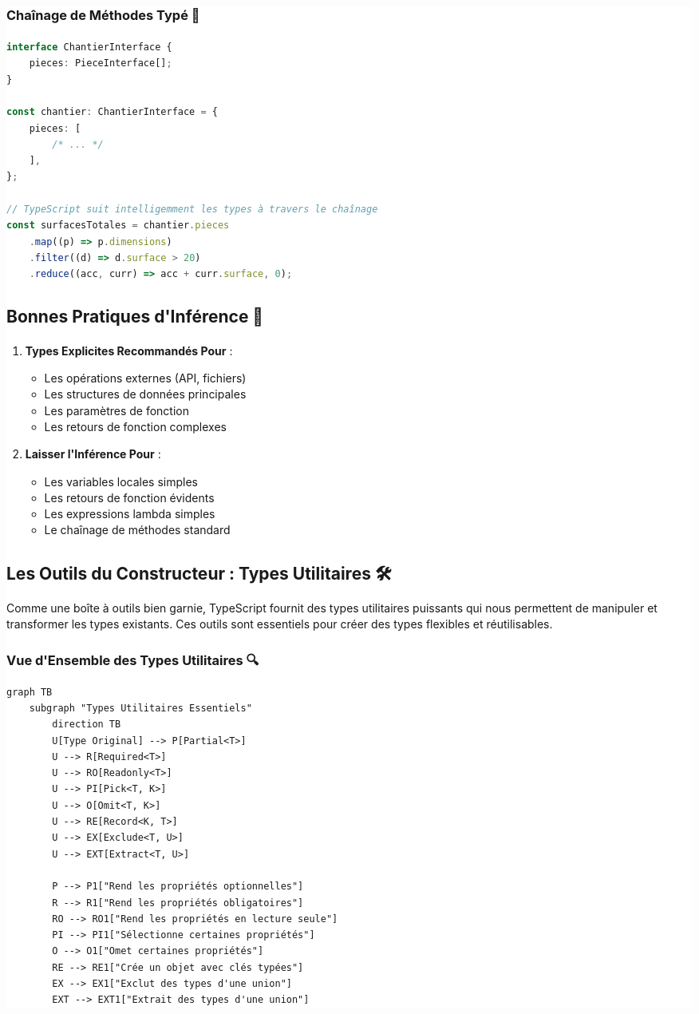 ### Chaînage de Méthodes Typé 🔗

```typescript
interface ChantierInterface {
    pieces: PieceInterface[];
}

const chantier: ChantierInterface = {
    pieces: [
        /* ... */
    ],
};

// TypeScript suit intelligemment les types à travers le chaînage
const surfacesTotales = chantier.pieces
    .map((p) => p.dimensions)
    .filter((d) => d.surface > 20)
    .reduce((acc, curr) => acc + curr.surface, 0);
```

## Bonnes Pratiques d'Inférence 📝

1. **Types Explicites Recommandés Pour** :

    - Les opérations externes (API, fichiers)
    - Les structures de données principales
    - Les paramètres de fonction
    - Les retours de fonction complexes

2. **Laisser l'Inférence Pour** :

    - Les variables locales simples
    - Les retours de fonction évidents
    - Les expressions lambda simples
    - Le chaînage de méthodes standard

## Les Outils du Constructeur : Types Utilitaires 🛠️

Comme une boîte à outils bien garnie, TypeScript fournit des types utilitaires puissants qui nous permettent de manipuler et transformer les types existants. Ces outils sont essentiels pour créer des types flexibles et réutilisables.

### Vue d'Ensemble des Types Utilitaires 🔍

```mermaid
graph TB
    subgraph "Types Utilitaires Essentiels"
        direction TB
        U[Type Original] --> P[Partial<T>]
        U --> R[Required<T>]
        U --> RO[Readonly<T>]
        U --> PI[Pick<T, K>]
        U --> O[Omit<T, K>]
        U --> RE[Record<K, T>]
        U --> EX[Exclude<T, U>]
        U --> EXT[Extract<T, U>]

        P --> P1["Rend les propriétés optionnelles"]
        R --> R1["Rend les propriétés obligatoires"]
        RO --> RO1["Rend les propriétés en lecture seule"]
        PI --> PI1["Sélectionne certaines propriétés"]
        O --> O1["Omet certaines propriétés"]
        RE --> RE1["Crée un objet avec clés typées"]
        EX --> EX1["Exclut des types d'une union"]
        EXT --> EXT1["Extrait des types d'une union"]
```
